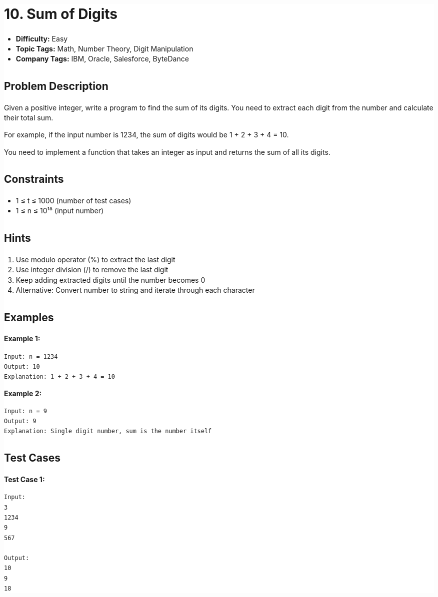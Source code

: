 ````cpp
````

# 10. Sum of Digits
   - **Difficulty:** Easy
   - **Topic Tags:** Math, Number Theory, Digit Manipulation
   - **Company Tags:** IBM, Oracle, Salesforce, ByteDance



## Problem Description

Given a positive integer, write a program to find the sum of its digits. You need to extract each digit from the number and calculate their total sum.

For example, if the input number is 1234, the sum of digits would be 1 + 2 + 3 + 4 = 10.

You need to implement a function that takes an integer as input and returns the sum of all its digits.

## Constraints

- 1 ≤ t ≤ 1000 (number of test cases)
- 1 ≤ n ≤ 10¹⁸ (input number)

## Hints

1. Use modulo operator (%) to extract the last digit
2. Use integer division (/) to remove the last digit
3. Keep adding extracted digits until the number becomes 0
4. Alternative: Convert number to string and iterate through each character

## Examples

**Example 1:**
```
Input: n = 1234
Output: 10
Explanation: 1 + 2 + 3 + 4 = 10
```

**Example 2:**
```
Input: n = 9
Output: 9
Explanation: Single digit number, sum is the number itself
```

## Test Cases

**Test Case 1:**
```
Input:
3
1234
9
567

Output:
10
9
18
```
